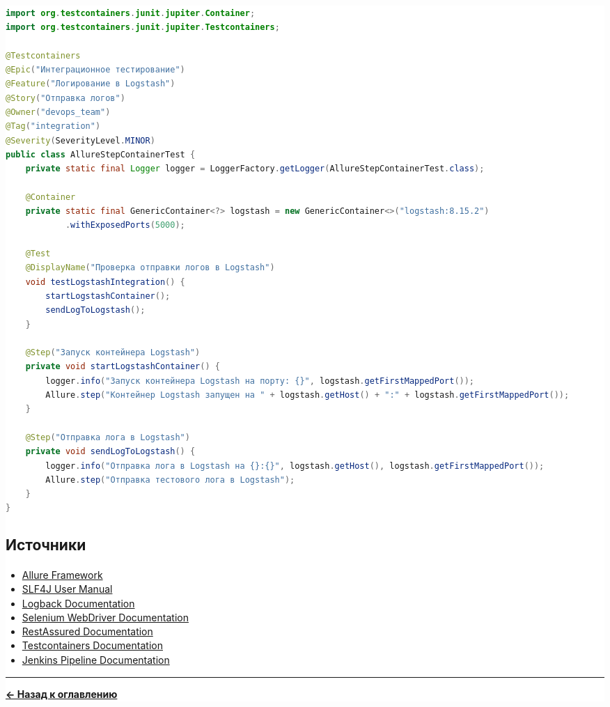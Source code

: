 ```java
import org.testcontainers.junit.jupiter.Container;
import org.testcontainers.junit.jupiter.Testcontainers;

@Testcontainers
@Epic("Интеграционное тестирование")
@Feature("Логирование в Logstash")
@Story("Отправка логов")
@Owner("devops_team")
@Tag("integration")
@Severity(SeverityLevel.MINOR)
public class AllureStepContainerTest {
    private static final Logger logger = LoggerFactory.getLogger(AllureStepContainerTest.class);

    @Container
    private static final GenericContainer<?> logstash = new GenericContainer<>("logstash:8.15.2")
            .withExposedPorts(5000);

    @Test
    @DisplayName("Проверка отправки логов в Logstash")
    void testLogstashIntegration() {
        startLogstashContainer();
        sendLogToLogstash();
    }

    @Step("Запуск контейнера Logstash")
    private void startLogstashContainer() {
        logger.info("Запуск контейнера Logstash на порту: {}", logstash.getFirstMappedPort());
        Allure.step("Контейнер Logstash запущен на " + logstash.getHost() + ":" + logstash.getFirstMappedPort());
    }

    @Step("Отправка лога в Logstash")
    private void sendLogToLogstash() {
        logger.info("Отправка лога в Logstash на {}:{}", logstash.getHost(), logstash.getFirstMappedPort());
        Allure.step("Отправка тестового лога в Logstash");
    }
}
```

## Источники

- [Allure Framework](https://allurereport.org/docs/)
- [SLF4J User Manual](http://www.slf4j.org/manual.html)
- [Logback Documentation](https://logback.qos.ch/documentation.html)
- [Selenium WebDriver Documentation](https://www.selenium.dev/documentation/webdriver/)
- [RestAssured Documentation](https://rest-assured.io/)
- [Testcontainers Documentation](https://testcontainers.org/)
- [Jenkins Pipeline Documentation](https://www.jenkins.io/doc/book/pipeline/)

---
[**← Назад к оглавлению**](../README.md)